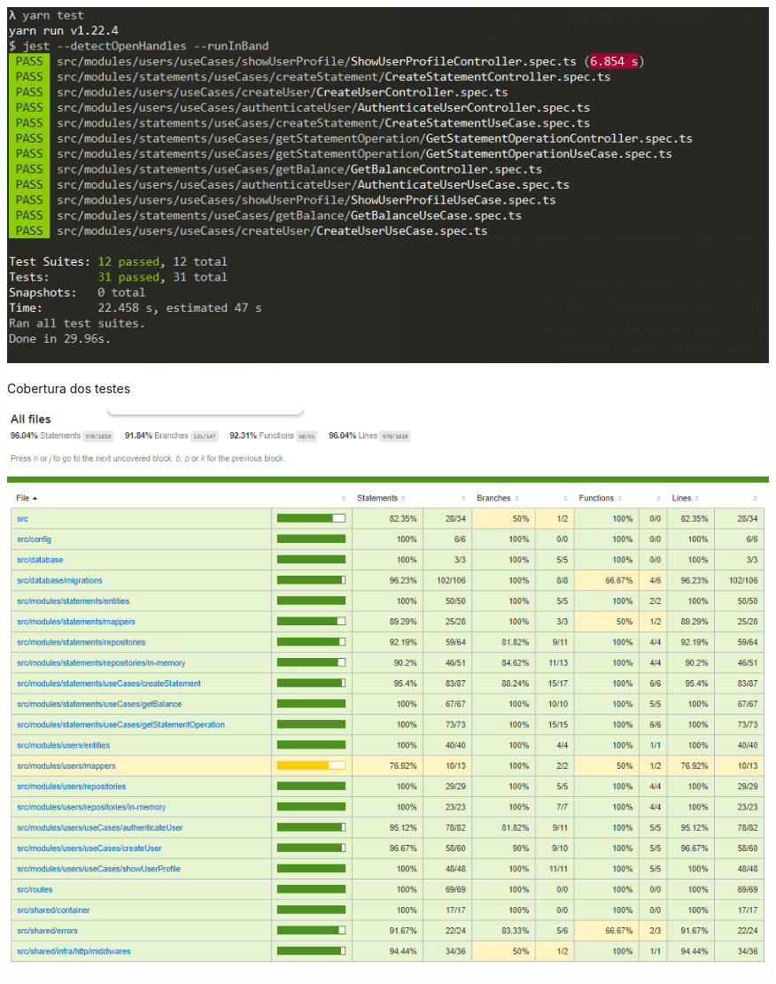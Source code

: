   <img alt="resolucao" src=".github/teste.PNG" width="100%">
</p>

Cobertura dos testes

<p align="center">
  <img alt="resolucao" src=".github/covarage.PNG" width="100%">
</p>
